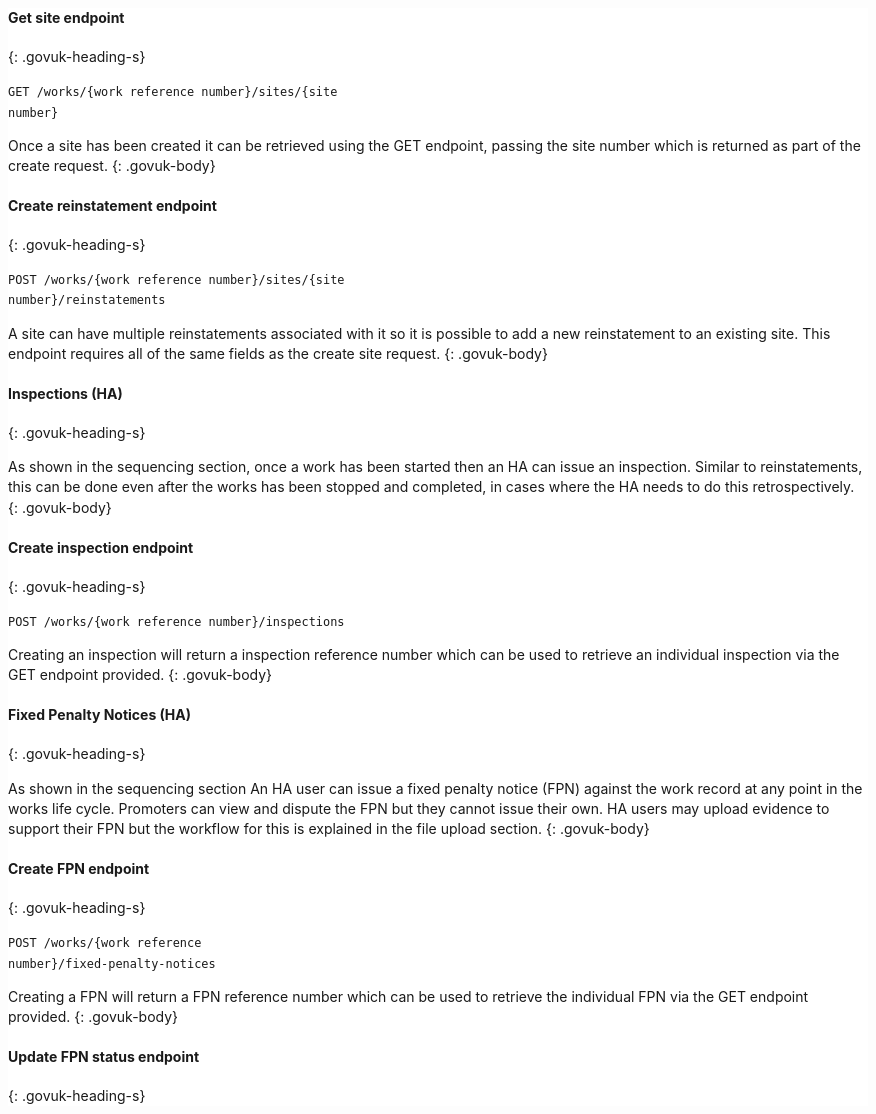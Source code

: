 #### Get site endpoint
{: .govuk-heading-s}

<code>GET /works/{work reference number}/sites/{site number}</code>

Once a site has been created it can be retrieved using the GET endpoint, passing the site number which is returned as part of the create request.
{: .govuk-body}

#### Create reinstatement endpoint
{: .govuk-heading-s}

<code>POST /works/{work reference number}/sites/{site number}/reinstatements</code>

A site can have multiple reinstatements associated with it so it is possible to add a new reinstatement to an existing site. This endpoint requires all of the same fields as the create site request.
{: .govuk-body}

#### Inspections (HA)
{: .govuk-heading-s}

As shown in the sequencing section, once a work has been started then an HA can issue an inspection. Similar to reinstatements, this can be done even after the works has been stopped and completed, in cases where the HA needs to do this retrospectively.
{: .govuk-body}

#### Create inspection endpoint
{: .govuk-heading-s}

<code>POST /works/{work reference number}/inspections</code>

Creating an inspection will return a inspection reference number which can be used to retrieve an individual inspection via the GET endpoint provided.
{: .govuk-body}

#### Fixed Penalty Notices (HA)
{: .govuk-heading-s}

As shown in the sequencing section An HA user can issue a fixed penalty notice (FPN) against the work record at any point in the works life cycle. Promoters can view and dispute the FPN but they cannot issue their own. HA users may upload evidence to support their FPN but the workflow for this is explained in the file upload section.
{: .govuk-body}

#### Create FPN endpoint
{: .govuk-heading-s}

<code>POST /works/{work reference number}/fixed-penalty-notices</code>

Creating a FPN will return a FPN reference number which can be used to retrieve the individual FPN via the GET endpoint provided.
{: .govuk-body}

#### Update FPN status endpoint
{: .govuk-heading-s}
